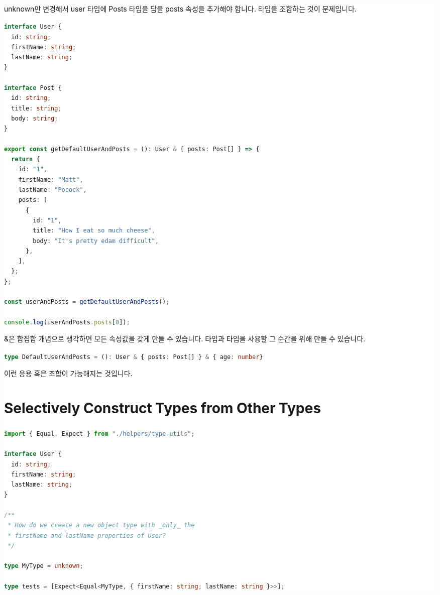 unknown만 변경해서 user 타입에 Posts 타입을 담을 posts 속성을 추가해야 합니다. 타입을 조합하는 것이 문제입니다.

```ts
interface User {
  id: string;
  firstName: string;
  lastName: string;
}

interface Post {
  id: string;
  title: string;
  body: string;
}

export const getDefaultUserAndPosts = (): User & { posts: Post[] } => {
  return {
    id: "1",
    firstName: "Matt",
    lastName: "Pocock",
    posts: [
      {
        id: "1",
        title: "How I eat so much cheese",
        body: "It's pretty edam difficult",
      },
    ],
  };
};

const userAndPosts = getDefaultUserAndPosts();

console.log(userAndPosts.posts[0]);
```

&은 합집합 개념으로 생각하면 모든 속성값을 갖게 만들 수 있습니다. 타입과 타입을 사용할 그 순간을 위해 만들 수 있습니다.

```ts
type DefaultUserAndPosts = (): User & { posts: Post[] } & { age: number}
```

이런 응용 혹은 조합이 가능해지는 것입니다.

# Selectively Construct Types from Other Types

```ts
import { Equal, Expect } from "./helpers/type-utils";

interface User {
  id: string;
  firstName: string;
  lastName: string;
}

/**
 * How do we create a new object type with _only_ the
 * firstName and lastName properties of User?
 */

type MyType = unknown;

type tests = [Expect<Equal<MyType, { firstName: string; lastName: string }>>];
```


  [key: string]: string;
  [id: string]: string;